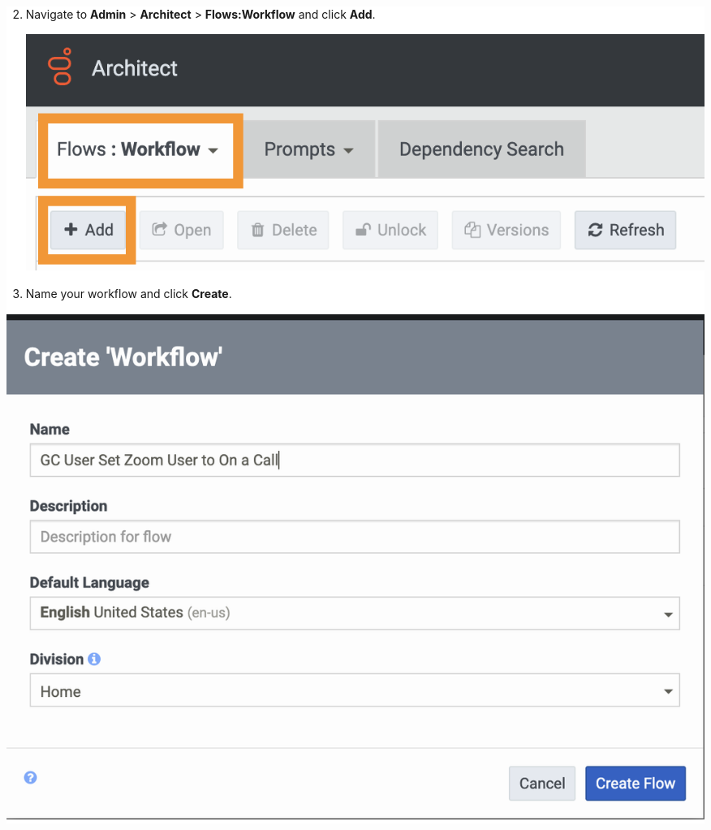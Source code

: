 2. Navigate to **Admin** > **Architect** > **Flows:Workflow** and click **Add**.

   ![Import the script](images/AddWorkflow1.png "Add Workflow")

3. Name your workflow and click **Create**.

  ![Name your workflow](images/NameWorkflow1.png "Name your Workflow")
